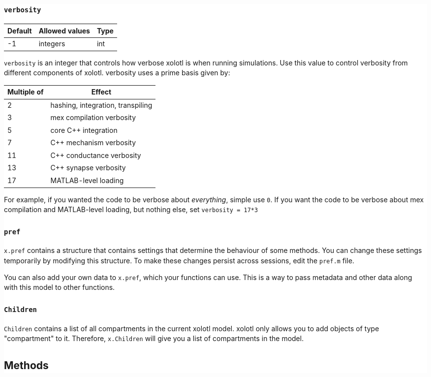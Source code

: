 
### `verbosity`

| Default | Allowed values | Type |
| ------- | ----- | ----- |
| -1  |    integers | int | 

`verbosity` is an integer that controls how verbose
xolotl is when running simulations. Use this value to 
control verbosity from different components of xolotl. 
verbosity uses a prime basis given by:

| Multiple of  | Effect | 
| ------- | ----- |
| 2 | hashing, integration, transpiling | 
| 3 | mex compilation verbosity |
| 5 | core C++ integration | 
| 7 | C++ mechanism verbosity |
| 11 | C++ conductance verbosity |
| 13 | C++ synapse verbosity |
| 17 | MATLAB-level loading | 

For example, if you wanted the code to be verbose
about *everything*, simple use `0`. If you want the 
code to be verbose about mex compilation and MATLAB-level
loading, but nothing else, set `verbosity = 17*3`

### `pref`

`x.pref` contains a structure that contains settings that 
determine the behaviour of some methods. You can change these 
settings temporarily by modifying this structure. To make these
changes persist across sessions, edit the `pref.m` file.

You can also add your own data to `x.pref`, which your 
functions can use. This is a way to pass metadata and other 
data along with this model to other functions. 


### `Children`

`Children` contains a list of all compartments in the 
current xolotl model. xolotl only allows you to add 
objects of type "compartment" to it. Therefore, 
`x.Children` will give you a list of compartments in 
the model.

## Methods
